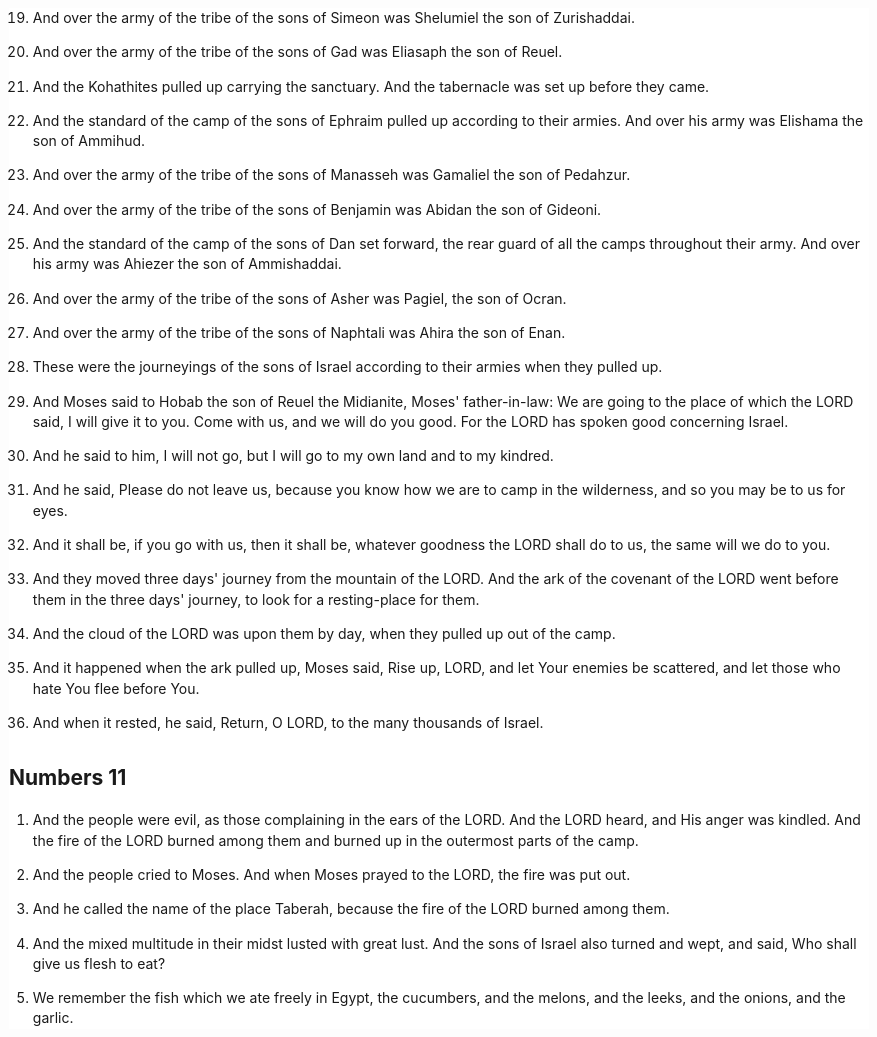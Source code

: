 19. And over the army of the tribe of the sons of Simeon was Shelumiel the son of Zurishaddai.

20. And over the army of the tribe of the sons of Gad was Eliasaph the son of Reuel.

21. And the Kohathites pulled up carrying the sanctuary. And the tabernacle was set up before they came.

22. And the standard of the camp of the sons of Ephraim pulled up according to their armies. And over his army was Elishama the son of Ammihud.

23. And over the army of the tribe of the sons of Manasseh was Gamaliel the son of Pedahzur.

24. And over the army of the tribe of the sons of Benjamin was Abidan the son of Gideoni.

25. And the standard of the camp of the sons of Dan set forward, the rear guard of all the camps throughout their army. And over his army was Ahiezer the son of Ammishaddai.

26. And over the army of the tribe of the sons of Asher was Pagiel, the son of Ocran.

27. And over the army of the tribe of the sons of Naphtali was Ahira the son of Enan.

28. These were the journeyings of the sons of Israel according to their armies when they pulled up.   

29. And Moses said to Hobab the son of Reuel the Midianite, Moses' father-in-law: We are going to the place of which the LORD said, I will give it to you. Come with us, and we will do you good. For the LORD has spoken good concerning Israel.

30. And he said to him, I will not go, but I will go to my own land and to my kindred.

31. And he said, Please do not leave us, because you know how we are to camp in the wilderness, and so you may be to us for eyes.

32. And it shall be, if you go with us, then it shall be, whatever goodness the LORD shall do to us, the same will we do to you.

33. And they moved three days' journey from the mountain of the LORD. And the ark of the covenant of the LORD went before them in the three days' journey, to look for a resting-place for them.

34. And the cloud of the LORD was upon them by day, when they pulled up out of the camp.

35. And it happened when the ark pulled up, Moses said, Rise up, LORD, and let Your enemies be scattered, and let those who hate You flee before You.

36. And when it rested, he said, Return, O LORD, to the many thousands of Israel.  

## Numbers 11

1. And the people were evil, as those complaining in the ears of the LORD. And the LORD heard, and His anger was kindled. And the fire of the LORD burned among them and burned up in the outermost parts of the camp.

2. And the people cried to Moses. And when Moses prayed to the LORD, the fire was put out.

3. And he called the name of the place Taberah, because the fire of the LORD burned among them.   

4. And the mixed multitude in their midst lusted with great lust. And the sons of Israel also turned and wept, and said, Who shall give us flesh to eat?

5. We remember the fish which we ate freely in Egypt, the cucumbers, and the melons, and the leeks, and the onions, and the garlic.
